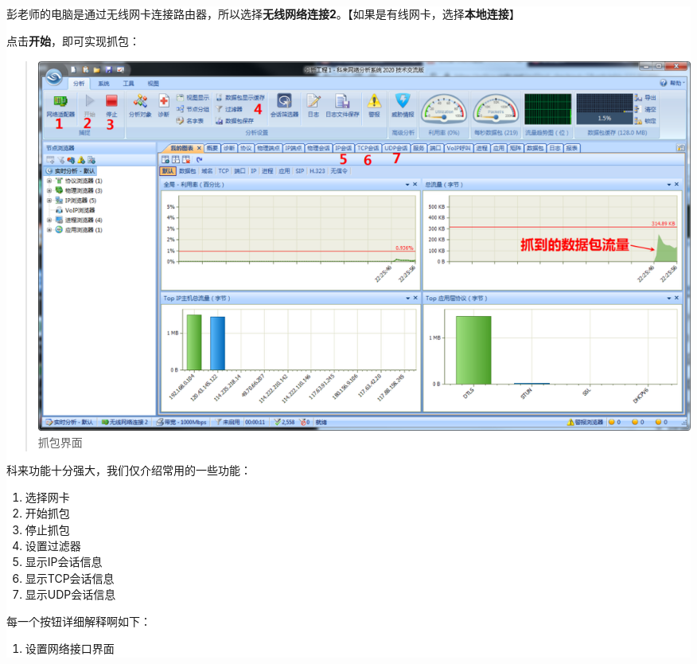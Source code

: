 彭老师的电脑是通过无线网卡连接路由器，所以选择**无线网络连接2**。【如果是有线网卡，选择**本地连接**】

点击**开始**，即可实现抓包：

> ![图片](assets/640-165226269734526.png)抓包界面

科来功能十分强大，我们仅介绍常用的一些功能：

1. 选择网卡
2. 开始抓包
3. 停止抓包
4. 设置过滤器
5. 显示IP会话信息
6. 显示TCP会话信息
7. 显示UDP会话信息

每一个按钮详细解释啊如下：

1. 设置网络接口界面
